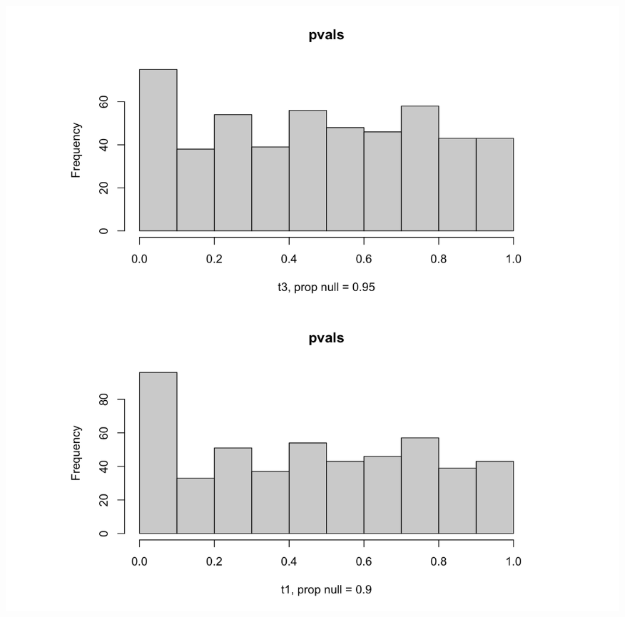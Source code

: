 <img src="07-MC_files/figure-html/unnamed-chunk-2-3.png" width="80%" style="display: block; margin: auto;" /><img src="07-MC_files/figure-html/unnamed-chunk-2-4.png" width="80%" style="display: block; margin: auto;" />